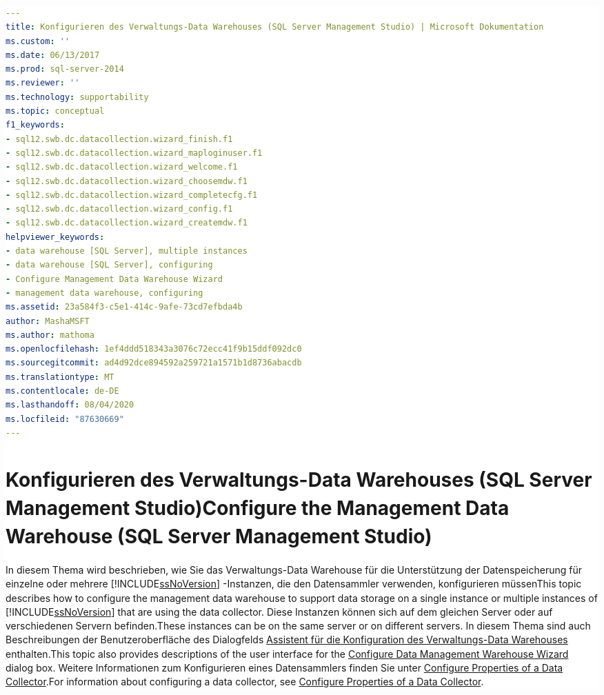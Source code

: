 ```yaml
---
title: Konfigurieren des Verwaltungs-Data Warehouses (SQL Server Management Studio) | Microsoft Dokumentation
ms.custom: ''
ms.date: 06/13/2017
ms.prod: sql-server-2014
ms.reviewer: ''
ms.technology: supportability
ms.topic: conceptual
f1_keywords:
- sql12.swb.dc.datacollection.wizard_finish.f1
- sql12.swb.dc.datacollection.wizard_maploginuser.f1
- sql12.swb.dc.datacollection.wizard_welcome.f1
- sql12.swb.dc.datacollection.wizard_choosemdw.f1
- sql12.swb.dc.datacollection.wizard_completecfg.f1
- sql12.swb.dc.datacollection.wizard_config.f1
- sql12.swb.dc.datacollection.wizard_createmdw.f1
helpviewer_keywords:
- data warehouse [SQL Server], multiple instances
- data warehouse [SQL Server], configuring
- Configure Management Data Warehouse Wizard
- management data warehouse, configuring
ms.assetid: 23a584f3-c5e1-414c-9afe-73cd7efbda4b
author: MashaMSFT
ms.author: mathoma
ms.openlocfilehash: 1ef4ddd518343a3076c72ecc41f9b15ddf092dc0
ms.sourcegitcommit: ad4d92dce894592a259721a1571b1d8736abacdb
ms.translationtype: MT
ms.contentlocale: de-DE
ms.lasthandoff: 08/04/2020
ms.locfileid: "87630669"
---
```

# <a name="configure-the-management-data-warehouse-sql-server-management-studio"></a><span data-ttu-id="11b1c-102">Konfigurieren des Verwaltungs-Data Warehouses (SQL Server Management Studio)</span><span class="sxs-lookup"><span data-stu-id="11b1c-102">Configure the Management Data Warehouse (SQL Server Management Studio)</span></span>
  <span data-ttu-id="11b1c-103">In diesem Thema wird beschrieben, wie Sie das Verwaltungs-Data Warehouse für die Unterstützung der Datenspeicherung für einzelne oder mehrere [!INCLUDE[ssNoVersion](../../includes/ssnoversion-md.md)] -Instanzen, die den Datensammler verwenden, konfigurieren müssen</span><span class="sxs-lookup"><span data-stu-id="11b1c-103">This topic describes how to configure the management data warehouse to support data storage on a single instance or multiple instances of [!INCLUDE[ssNoVersion](../../includes/ssnoversion-md.md)] that are using the data collector.</span></span> <span data-ttu-id="11b1c-104">Diese Instanzen können sich auf dem gleichen Server oder auf verschiedenen Servern befinden.</span><span class="sxs-lookup"><span data-stu-id="11b1c-104">These instances can be on the same server or on different servers.</span></span> <span data-ttu-id="11b1c-105">In diesem Thema sind auch Beschreibungen der Benutzeroberfläche des Dialogfelds [Assistent für die Konfiguration des Verwaltungs-Data Warehouses](#Wizard) enthalten.</span><span class="sxs-lookup"><span data-stu-id="11b1c-105">This topic also provides descriptions of the user interface for the [Configure Data Management Warehouse Wizard](#Wizard) dialog box.</span></span> <span data-ttu-id="11b1c-106">Weitere Informationen zum Konfigurieren eines Datensammlers finden Sie unter [Configure Properties of a Data Collector](configure-properties-of-a-data-collector.md).</span><span class="sxs-lookup"><span data-stu-id="11b1c-106">For information about configuring a data collector, see [Configure Properties of a Data Collector](configure-properties-of-a-data-collector.md).</span></span>  
  